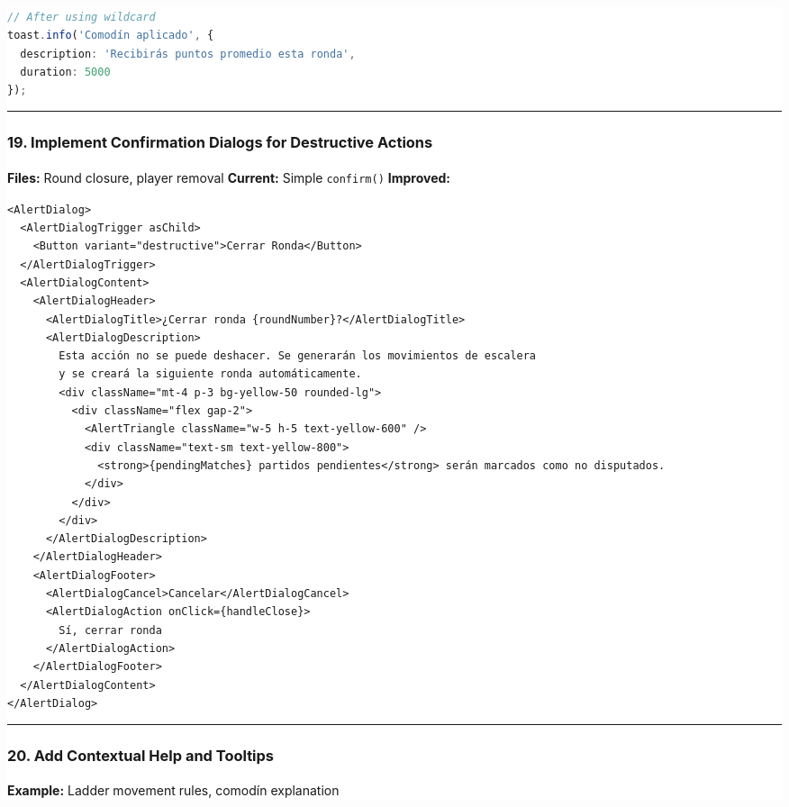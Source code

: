 ```typescript
// After using wildcard
toast.info('Comodín aplicado', {
  description: 'Recibirás puntos promedio esta ronda',
  duration: 5000
});
```

---

### 19. Implement Confirmation Dialogs for Destructive Actions
**Files:** Round closure, player removal
**Current:** Simple `confirm()`
**Improved:**
```tsx
<AlertDialog>
  <AlertDialogTrigger asChild>
    <Button variant="destructive">Cerrar Ronda</Button>
  </AlertDialogTrigger>
  <AlertDialogContent>
    <AlertDialogHeader>
      <AlertDialogTitle>¿Cerrar ronda {roundNumber}?</AlertDialogTitle>
      <AlertDialogDescription>
        Esta acción no se puede deshacer. Se generarán los movimientos de escalera
        y se creará la siguiente ronda automáticamente.
        <div className="mt-4 p-3 bg-yellow-50 rounded-lg">
          <div className="flex gap-2">
            <AlertTriangle className="w-5 h-5 text-yellow-600" />
            <div className="text-sm text-yellow-800">
              <strong>{pendingMatches} partidos pendientes</strong> serán marcados como no disputados.
            </div>
          </div>
        </div>
      </AlertDialogDescription>
    </AlertDialogHeader>
    <AlertDialogFooter>
      <AlertDialogCancel>Cancelar</AlertDialogCancel>
      <AlertDialogAction onClick={handleClose}>
        Sí, cerrar ronda
      </AlertDialogAction>
    </AlertDialogFooter>
  </AlertDialogContent>
</AlertDialog>
```

---

### 20. Add Contextual Help and Tooltips
**Example:** Ladder movement rules, comodín explanation
